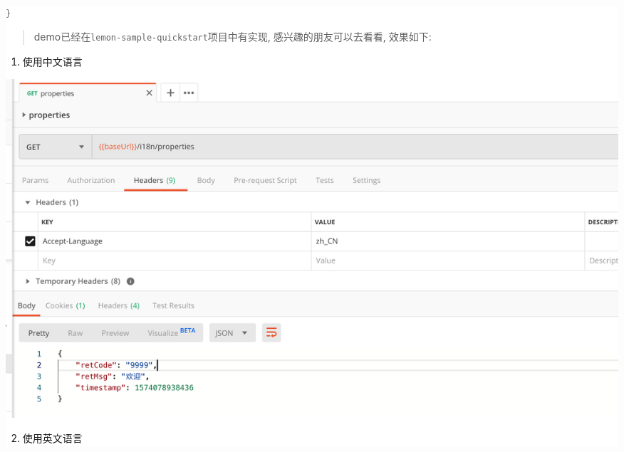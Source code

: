 ```java
}
```

> demo已经在`lemon-sample-quickstart`项目中有实现, 感兴趣的朋友可以去看看, 效果如下:

1. 使用中文语言

![image-20191118200923727](_media/image-20191118200923727.png ':size=60%')

2. 使用英文语言
